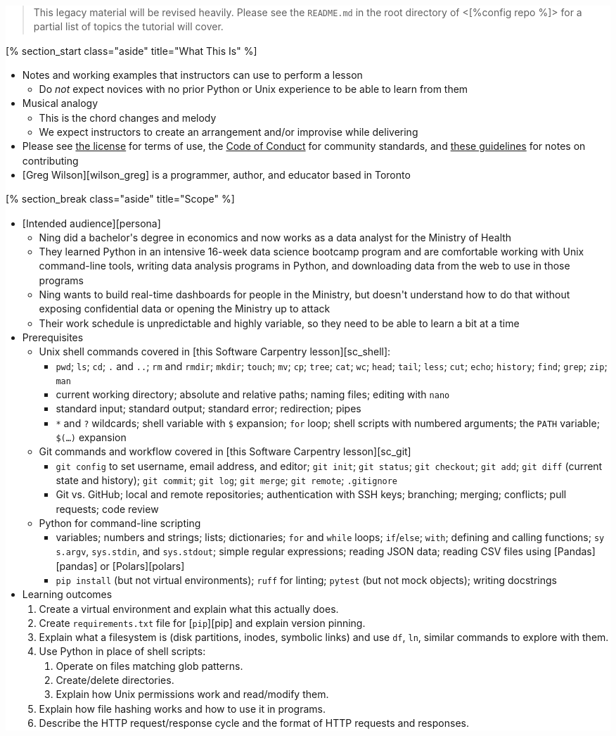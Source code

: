 > This legacy material will be revised heavily.
> Please see the `README.md` in the root directory of <[%config repo %]>
> for a partial list of topics the tutorial will cover.


[% section_start class="aside" title="What This Is" %]

-   Notes and working examples that instructors can use to perform a lesson
    -   Do *not* expect novices with no prior Python or Unix experience to be able to learn from them
-   Musical analogy
    -   This is the chord changes and melody
    -   We expect instructors to create an arrangement and/or improvise while delivering
-   Please see [the license](./license/) for terms of use,
    the [Code of Conduct](./conduct/) for community standards,
    and [these guidelines](./contributing/) for notes on contributing
-   [Greg Wilson][wilson_greg] is a programmer, author, and educator based in Toronto


[% section_break class="aside" title="Scope" %]

-   [Intended audience][persona]
    -   Ning did a bachelor's degree in economics
        and now works as a data analyst for the Ministry of Health
    -   They learned Python in an intensive 16-week data science bootcamp program
        and are comfortable working with Unix command-line tools,
        writing data analysis programs in Python,
	and downloading data from the web to use in those programs
    -   Ning wants to build real-time dashboards for people in the Ministry,
        but doesn't understand how to do that
	without exposing confidential data or opening the Ministry up to attack
    -   Their work schedule is unpredictable and highly variable,
        so they need to be able to learn a bit at a time
-   Prerequisites
    -   Unix shell commands covered in [this Software Carpentry lesson][sc_shell]:
        -   `pwd`; `ls`; `cd`; `.` and `..`; `rm` and `rmdir`; `mkdir`; `touch`;
            `mv`; `cp`; `tree`; `cat`; `wc`; `head`; `tail`; `less`; `cut`; `echo`;
            `history`; `find`; `grep`; `zip`; `man`
        -   current working directory; absolute and relative paths; naming files;
            editing with `nano`
        -   standard input; standard output; standard error; redirection; pipes
        -   `*` and `?` wildcards; shell variable with `$` expansion; `for` loop;
            shell scripts with numbered arguments; the `PATH` variable; `$(…)` expansion
    -   Git commands and workflow covered in [this Software Carpentry lesson][sc_git]
        -   `git config` to set username, email address, and editor; `git init`;
            `git status`; `git checkout`; `git add`; `git diff` (current state and history);
            `git commit`; `git log`; `git merge`; `git remote`; `.gitignore`
        -   Git vs. GitHub; local and remote repositories; authentication with SSH keys;
            branching; merging; conflicts; pull requests; code review
    -   Python for command-line scripting
        -   variables; numbers and strings; lists; dictionaries; `for` and `while` loops;
	    `if`/`else`; `with`; defining and calling functions; `sys.argv`, `sys.stdin`,
	    and `sys.stdout`; simple regular expressions; reading JSON data;
	    reading CSV files using [Pandas][pandas] or [Polars][polars]
        -   `pip install` (but not virtual environments); `ruff` for linting;
	    `pytest` (but not mock objects); writing docstrings
-   Learning outcomes
    1.  Create a virtual environment and explain what this actually does.
    1.  Create `requirements.txt` file for [`pip`][pip] and explain version pinning.
    1.  Explain what a filesystem is (disk partitions, inodes, symbolic links)
        and use `df`, `ln`, similar commands to explore with them.
    1.  Use Python in place of shell scripts:
        1.  Operate on files matching glob patterns.
        1.  Create/delete directories.
        1.  Explain how Unix permissions work and read/modify them.
	1.  Explain how file hashing works and how to use it in programs.
    1.  Describe the HTTP request/response cycle and the format of HTTP requests and responses.